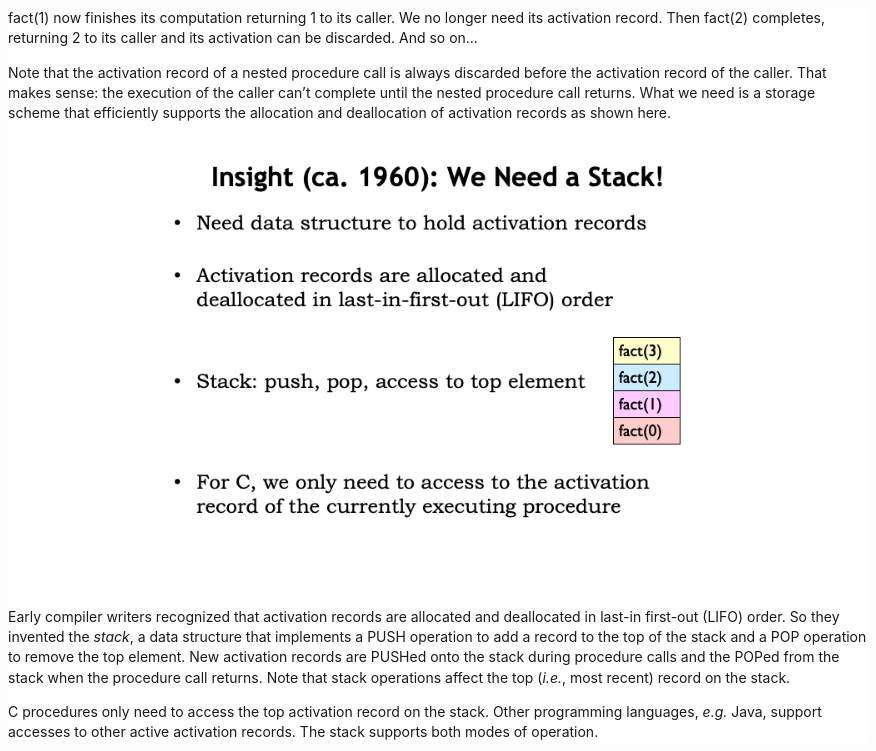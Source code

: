 <p>fact(1) now finishes its computation returning 1 to its caller.
We no longer need its activation record.  Then fact(2)
completes, returning 2 to its caller and its activation can be
discarded.  And so on...</p>

<p>Note that the activation record of a nested procedure call is
always discarded before the activation record of the caller.
That makes sense: the execution of the caller can&#700;t
complete until the nested procedure call returns.  What we need
is a storage scheme that efficiently supports the allocation and
deallocation of activation records as shown here.</p>

<p align="center"><img style="height:450px;" src="lecture_slides/stacks/Slide8.png"/></p>

<p>Early compiler writers recognized that activation records are
allocated and deallocated in last-in first-out (LIFO) order.  So
they invented the <i>stack</i>, a data structure that
implements a PUSH operation to add a record to the top of the
stack and a POP operation to remove the top element.  New
activation records are PUSHed onto the stack during procedure
calls and the POPed from the stack when the procedure call
returns.  Note that stack operations affect the top
(<i>i.e.</i>, most recent) record on the stack.</p>

<p>C procedures only need to access the top activation record on
the stack.  Other programming languages, <i>e.g.</i> Java,
support accesses to other active activation records.  The stack
supports both modes of operation.</p>
